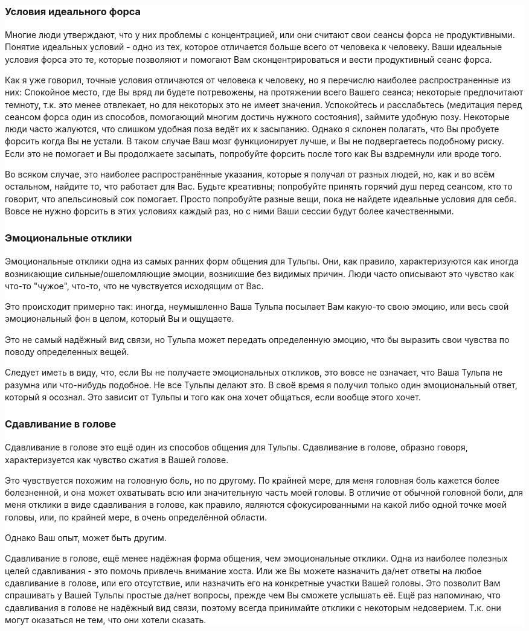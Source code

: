 ### Условия идеального форса
Многие люди утверждают, что у них проблемы с концентрацией, или они считают свои сеансы форса не продуктивными. Понятие идеальных условий - одно из тех, которое отличается больше всего от человека к человеку. Ваши идеальные условия форса это те, которые позволяют и помогают Вам сконцентрироваться и вести продуктивный сеанс форса.

Как я уже говорил, точные условия отличаются от человека к человеку, но я перечислю наиболее распространенные из них:  Спокойное место, где Вы вряд ли будете потревожены, на протяжении всего Вашего сеанса; некоторые предпочитают темноту, т.к. это менее отвлекает, но для некоторых это не имеет значения. Успокойтесь и расслабьтесь (медитация перед сеансом форса один из способов, помогающий многим достичь нужного состояния), займите удобную позу. Некоторые люди часто жалуются, что слишком удобная поза ведёт их к засыпанию. Однако я склонен полагать, что Вы пробуете форсить когда Вы не устали. В таком случае Ваш мозг функционирует лучше, и Вы не подвергаетесь подобному риску. Если это не помогает и Вы продолжаете засыпать, попробуйте форсить после того как Вы вздремнули или вроде того.

Во всяком случае, это наиболее распространённые указания, которые я получал от разных людей, но, как и во всём остальном, найдите то, что работает для Вас. Будьте креативны; попробуйте принять горячий душ перед сеансом, кто то говорит, что апельсиновый сок помогает. Просто попробуйте разные вещи, пока не найдете идеальные условия для себя. Вовсе не нужно форсить в этих условиях каждый раз, но с ними Ваши сессии будут более качественными.

### Эмоциональные отклики
Эмоциональные отклики одна из самых ранних форм общения для Тульпы. Они, как правило, характеризуются как иногда возникающие сильные/ошеломляющие эмоции, возникшие без видимых причин. Люди часто описывают это чувство как что-то "чужое", что-то, что не чувствуется исходящим от Вас.

Это происходит примерно так: иногда, неумышленно Ваша Тульпа посылает Вам какую-то свою эмоцию, или весь свой эмоциональный фон в целом, который Вы и ощущаете.

Это не самый надёжный вид связи, но Тульпа может передать определенную эмоцию, что бы выразить свои чувства по поводу определенных вещей.

Следует иметь в виду, что, если Вы не получаете эмоциональных откликов, это вовсе не означает, что Ваша Тульпа не разумна или что-нибудь подобное. Не все Тульпы делают это. В своё время я получил только один эмоциональный ответ, который я осознал. Это зависит от Тульпы и того как она хочет общаться, если вообще этого хочет.

### Сдавливание в голове
Сдавливание в голове это ещё один из способов общения для Тульпы. Сдавливание в голове, образно говоря, характеризуется как чувство сжатия в Вашей голове.

Это чувствуется похожим на головную боль, но по другому. По крайней мере, для меня головная боль кажется более болезненной, и она может охватывать всю или значительную часть моей головы. В отличие от обычной головной боли, для меня отклики в виде сдавливания в голове, как правило, являются сфокусированными на какой либо одной точке моей головы, или, по крайней мере, в очень определённой области.

Однако Ваш опыт, может быть другим.

Сдавливание в голове, ещё менее надёжная форма общения, чем эмоциональные отклики. Одна из наиболее полезных целей сдавливания - это помочь привлечь внимание хоста. Или же Вы можете назначить да/нет ответы на любое сдавливание в голове, или его отсутствие, или назначить его на конкретные участки Вашей головы. Это позволит Вам спрашивать у Вашей Тульпы простые да/нет вопросы, прежде чем Вы сможете услышать её. Ещё раз напоминаю, что сдавливания в голове не надёжный вид связи, поэтому всегда принимайте отклики с некоторым недоверием. Т.к. они могут оказаться не тем, что они хотели сказать.
